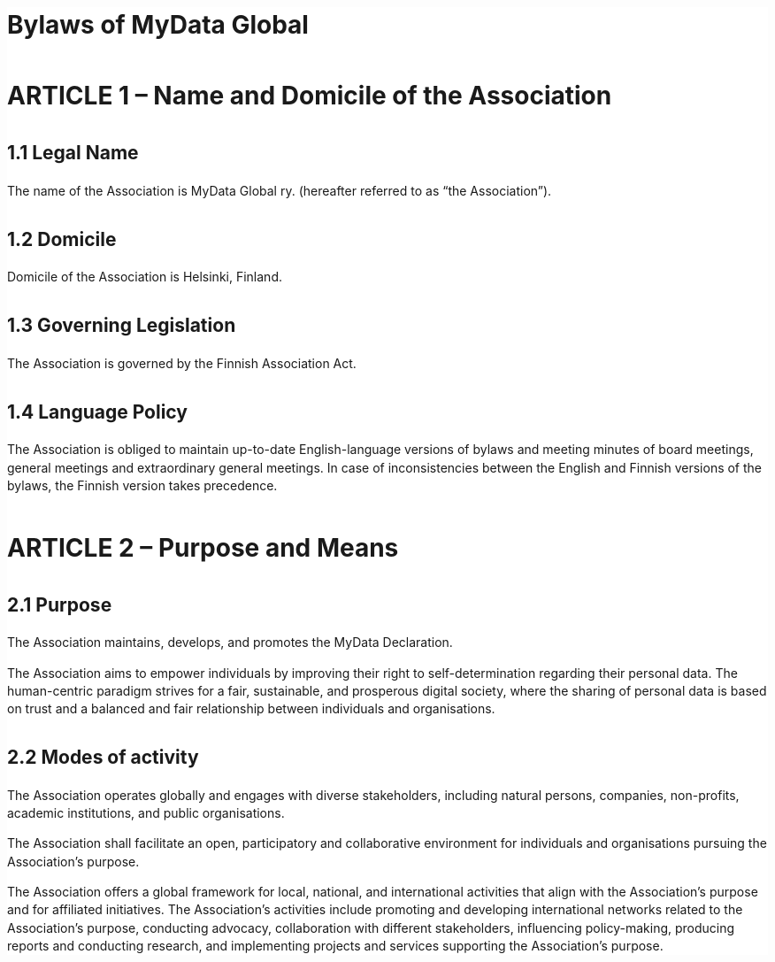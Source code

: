 # Bylaws of MyData Global

# ARTICLE 1 – Name and Domicile of the Association 

## 1.1 Legal Name

The name of the Association is MyData Global ry. (hereafter referred to as “the Association”).

## 1.2 Domicile

Domicile of the Association is Helsinki, Finland.

## 1.3 Governing Legislation

The Association is governed by the Finnish Association Act.

## 1.4 Language Policy

The Association is obliged to maintain up-to-date English-language versions of bylaws and meeting minutes of board meetings, general meetings and extraordinary general meetings. In case of inconsistencies between the English and Finnish versions of the bylaws, the Finnish version takes precedence.


# ARTICLE 2 – Purpose and Means

## 2.1 Purpose

The Association maintains, develops, and promotes the MyData Declaration.

The Association aims to empower individuals by improving their right to self-determination regarding their personal data. The human-centric paradigm strives for a fair, sustainable, and prosperous digital society, where the sharing of personal data is based on trust and a balanced and fair relationship between individuals and organisations.

## 2.2 Modes of activity

The Association operates globally and engages with diverse stakeholders, including natural persons, companies, non-profits, academic institutions, and public organisations.

The Association shall facilitate an open, participatory and collaborative environment for individuals and organisations pursuing the Association’s purpose.

The Association offers a global framework for local, national, and international activities that align with the Association’s purpose and for affiliated initiatives. The Association’s activities include promoting and developing international networks related to the Association’s purpose, conducting advocacy, collaboration with different stakeholders, influencing policy-making, producing reports and conducting research, and implementing projects and services supporting the Association’s purpose.
